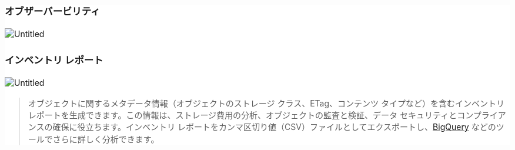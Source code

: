 ### オブザーバービリティ

![Untitled](https://prod-files-secure.s3.us-west-2.amazonaws.com/42b16988-a5a8-437d-af8b-c8412ee1342b/f3c8575e-4bbe-48fd-bcbb-34735311fc5e/Untitled.png)

### **インベントリ レポート**

![Untitled](https://prod-files-secure.s3.us-west-2.amazonaws.com/42b16988-a5a8-437d-af8b-c8412ee1342b/bed11334-0a3e-47d4-9c14-d4cf76d7c5be/Untitled.png)

> オブジェクトに関するメタデータ情報（オブジェクトのストレージ クラス、ETag、コンテンツ タイプなど）を含むインベントリ レポートを生成できます。この情報は、ストレージ費用の分析、オブジェクトの監査と検証、データ セキュリティとコンプライアンスの確保に役立ちます。インベントリ レポートをカンマ区切り値（CSV）ファイルとしてエクスポートし、[BigQuery](https://cloud.google.com/bigquery/docs?hl=ja#docs) などのツールでさらに詳しく分析できます。
>